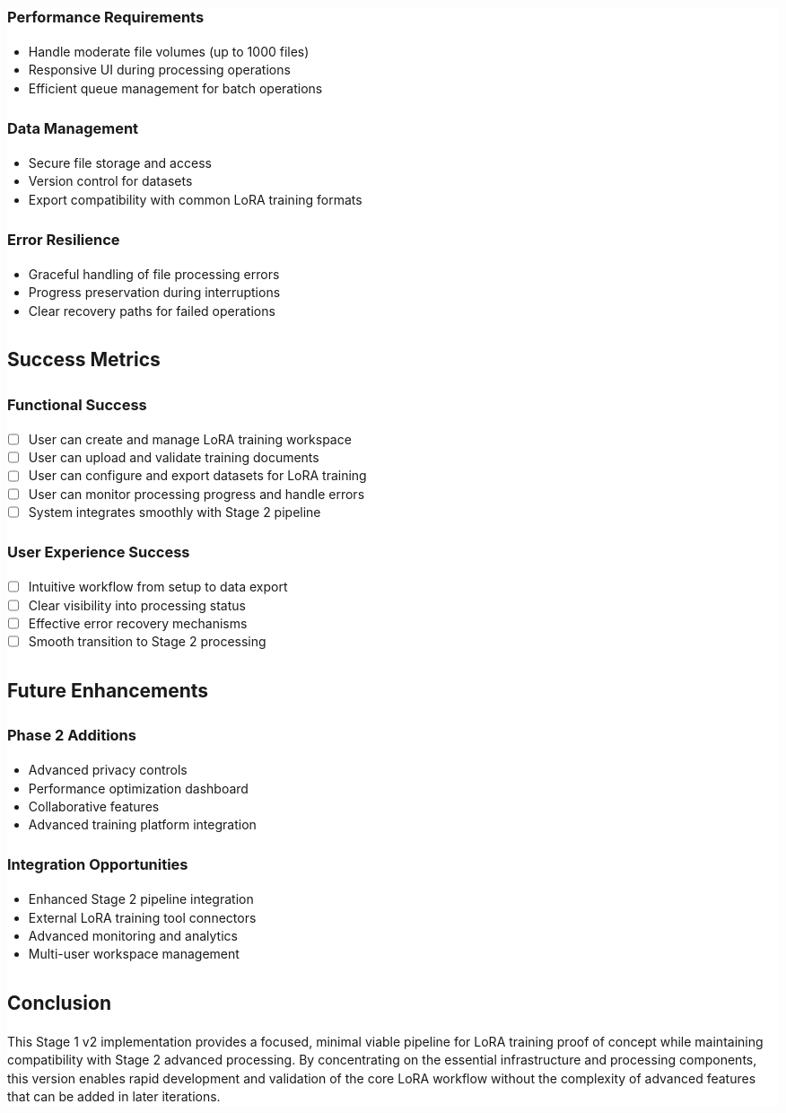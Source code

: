 ### Performance Requirements
- Handle moderate file volumes (up to 1000 files)
- Responsive UI during processing operations
- Efficient queue management for batch operations

### Data Management
- Secure file storage and access
- Version control for datasets
- Export compatibility with common LoRA training formats

### Error Resilience
- Graceful handling of file processing errors
- Progress preservation during interruptions
- Clear recovery paths for failed operations

## Success Metrics

### Functional Success
- [ ] User can create and manage LoRA training workspace
- [ ] User can upload and validate training documents
- [ ] User can configure and export datasets for LoRA training
- [ ] User can monitor processing progress and handle errors
- [ ] System integrates smoothly with Stage 2 pipeline

### User Experience Success
- [ ] Intuitive workflow from setup to data export
- [ ] Clear visibility into processing status
- [ ] Effective error recovery mechanisms
- [ ] Smooth transition to Stage 2 processing

## Future Enhancements

### Phase 2 Additions
- Advanced privacy controls
- Performance optimization dashboard
- Collaborative features
- Advanced training platform integration

### Integration Opportunities
- Enhanced Stage 2 pipeline integration
- External LoRA training tool connectors
- Advanced monitoring and analytics
- Multi-user workspace management

## Conclusion

This Stage 1 v2 implementation provides a focused, minimal viable pipeline for LoRA training proof of concept while maintaining compatibility with Stage 2 advanced processing. By concentrating on the essential infrastructure and processing components, this version enables rapid development and validation of the core LoRA workflow without the complexity of advanced features that can be added in later iterations.